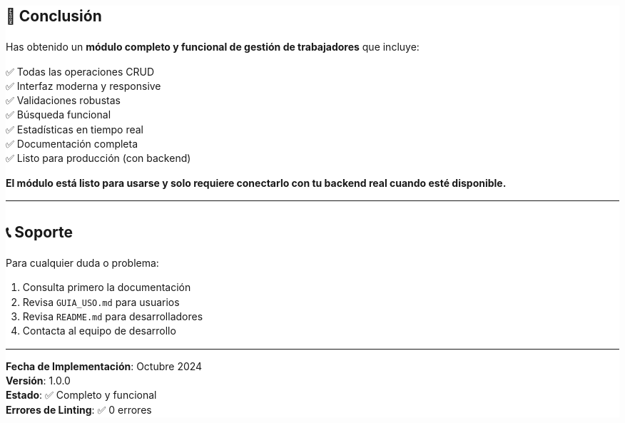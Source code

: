 
## 🎉 Conclusión

Has obtenido un **módulo completo y funcional de gestión de trabajadores** que incluye:

✅ Todas las operaciones CRUD  
✅ Interfaz moderna y responsive  
✅ Validaciones robustas  
✅ Búsqueda funcional  
✅ Estadísticas en tiempo real  
✅ Documentación completa  
✅ Listo para producción (con backend)  

**El módulo está listo para usarse y solo requiere conectarlo con tu backend real cuando esté disponible.**

---

## 📞 Soporte

Para cualquier duda o problema:

1. Consulta primero la documentación
2. Revisa `GUIA_USO.md` para usuarios
3. Revisa `README.md` para desarrolladores
4. Contacta al equipo de desarrollo

---

**Fecha de Implementación**: Octubre 2024  
**Versión**: 1.0.0  
**Estado**: ✅ Completo y funcional  
**Errores de Linting**: ✅ 0 errores

